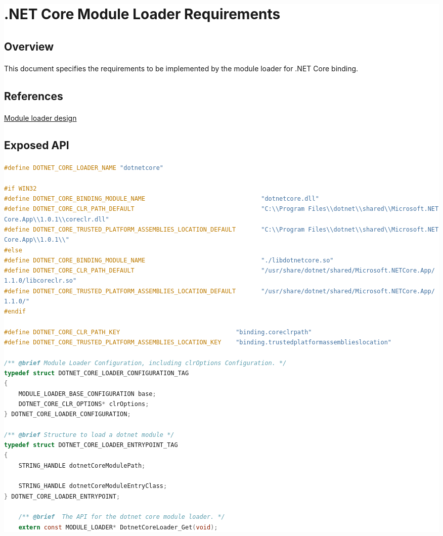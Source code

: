 .NET Core Module Loader Requirements
====================================

Overview
--------

This document specifies the requirements to be implemented by the module loader
for .NET Core binding.

References
----------
[Module loader design](./module_loaders.md)

Exposed API
-----------
```C
#define DOTNET_CORE_LOADER_NAME "dotnetcore"

#if WIN32
#define DOTNET_CORE_BINDING_MODULE_NAME                                "dotnetcore.dll"
#define DOTNET_CORE_CLR_PATH_DEFAULT                                   "C:\\Program Files\\dotnet\\shared\\Microsoft.NETCore.App\\1.0.1\\coreclr.dll"
#define DOTNET_CORE_TRUSTED_PLATFORM_ASSEMBLIES_LOCATION_DEFAULT       "C:\\Program Files\\dotnet\\shared\\Microsoft.NETCore.App\\1.0.1\\"
#else
#define DOTNET_CORE_BINDING_MODULE_NAME                                "./libdotnetcore.so"
#define DOTNET_CORE_CLR_PATH_DEFAULT                                   "/usr/share/dotnet/shared/Microsoft.NETCore.App/1.1.0/libcoreclr.so"
#define DOTNET_CORE_TRUSTED_PLATFORM_ASSEMBLIES_LOCATION_DEFAULT       "/usr/share/dotnet/shared/Microsoft.NETCore.App/1.1.0/"
#endif

#define DOTNET_CORE_CLR_PATH_KEY                                "binding.coreclrpath"
#define DOTNET_CORE_TRUSTED_PLATFORM_ASSEMBLIES_LOCATION_KEY    "binding.trustedplatformassemblieslocation"

/** @brief Module Loader Configuration, including clrOptions Configuration. */
typedef struct DOTNET_CORE_LOADER_CONFIGURATION_TAG
{
    MODULE_LOADER_BASE_CONFIGURATION base;
    DOTNET_CORE_CLR_OPTIONS* clrOptions;
} DOTNET_CORE_LOADER_CONFIGURATION;

/** @brief Structure to load a dotnet module */
typedef struct DOTNET_CORE_LOADER_ENTRYPOINT_TAG
{
    STRING_HANDLE dotnetCoreModulePath;

    STRING_HANDLE dotnetCoreModuleEntryClass;
} DOTNET_CORE_LOADER_ENTRYPOINT;

    /** @brief  The API for the dotnet core module loader. */
    extern const MODULE_LOADER* DotnetCoreLoader_Get(void);
```
